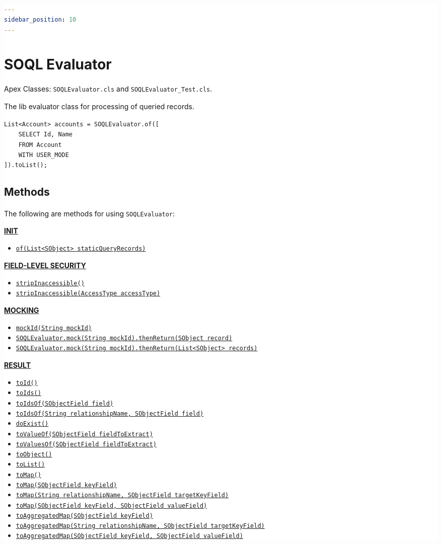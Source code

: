 ```yaml
---
sidebar_position: 10
---
```


# SOQL Evaluator

Apex Classes: `SOQLEvaluator.cls` and `SOQLEvaluator_Test.cls`.

The lib evaluator class for processing of queried records.

```apex title="Basic Usage Example"
List<Account> accounts = SOQLEvaluator.of([
    SELECT Id, Name 
    FROM Account
    WITH USER_MODE
]).toList();
```

## Methods

The following are methods for using `SOQLEvaluator`:

[**INIT**](#init)

- [`of(List<SObject> staticQueryRecords)`](#of)

[**FIELD-LEVEL SECURITY**](#field-level-security)

- [`stripInaccessible()`](#stripinaccessible)
- [`stripInaccessible(AccessType accessType)`](#stripinaccessible)

[**MOCKING**](#mocking)

- [`mockId(String mockId)`](#mockid)
- [`SOQLEvaluator.mock(String mockId).thenReturn(SObject record)`](#record-mock)
- [`SOQLEvaluator.mock(String mockId).thenReturn(List<SObject> records)`](#records-mock)

[**RESULT**](#result)

- [`toId()`](#toid)
- [`toIds()`](#toids)
- [`toIdsOf(SObjectField field)`](#toidsof)
- [`toIdsOf(String relationshipName, SObjectField field)`](#toidsof-related-field)
- [`doExist()`](#doexist)
- [`toValueOf(SObjectField fieldToExtract)`](#tovalueof)
- [`toValuesOf(SObjectField fieldToExtract)`](#tovaluesof)
- [`toObject()`](#toobject)
- [`toList()`](#tolist)
- [`toMap()`](#tomap)
- [`toMap(SObjectField keyField)`](#tomap-with-custom-key)
- [`toMap(String relationshipName, SObjectField targetKeyField)`](#tomap-with-custom-relationship-key)
- [`toMap(SObjectField keyField, SObjectField valueField)`](#tomap-with-custom-key-and-value)
- [`toAggregatedMap(SObjectField keyField)`](#toaggregatedmap)
- [`toAggregatedMap(String relationshipName, SObjectField targetKeyField)`](#toaggregatedmap-with-custom-relationship-key)
- [`toAggregatedMap(SObjectField keyField, SObjectField valueField)`](#toaggregatedmap-with-custom-value)
